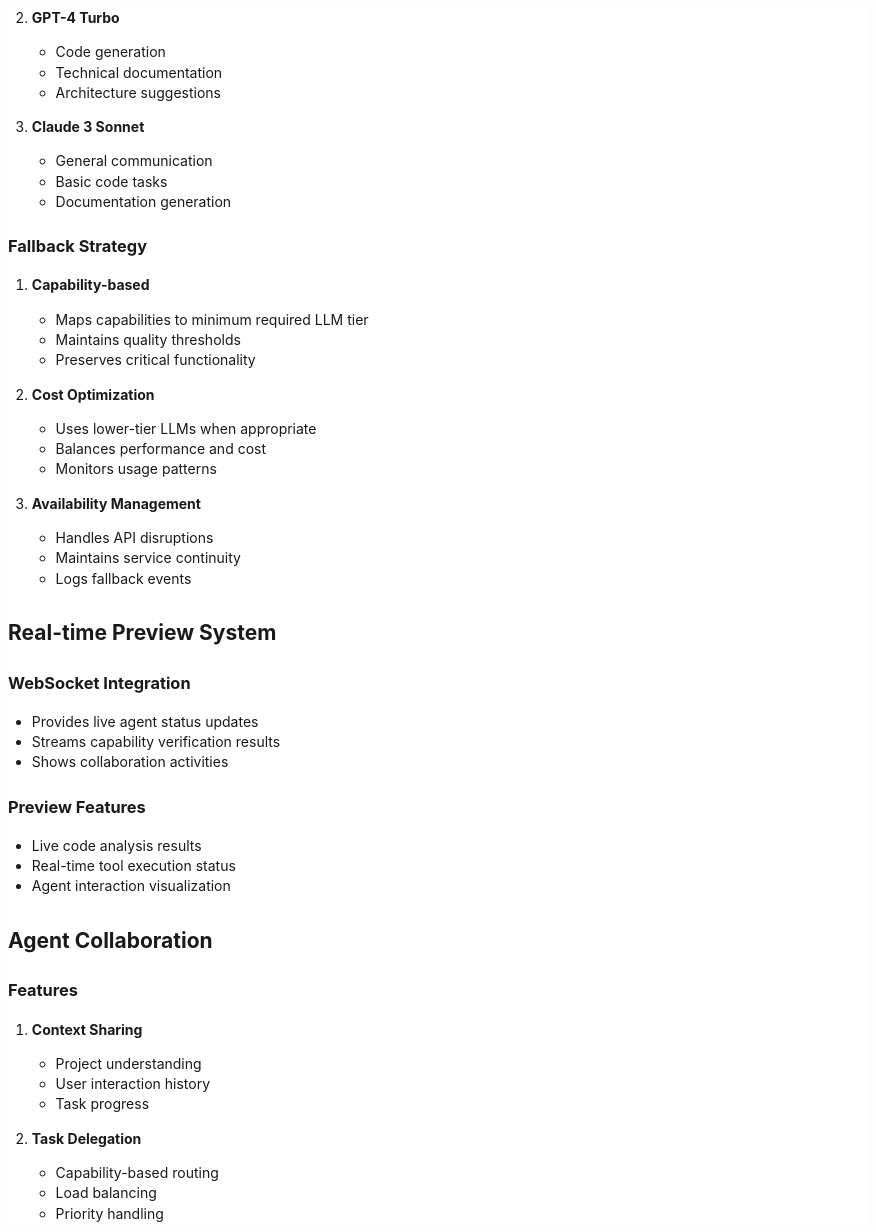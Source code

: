 2. **GPT-4 Turbo**
   - Code generation
   - Technical documentation
   - Architecture suggestions

3. **Claude 3 Sonnet**
   - General communication
   - Basic code tasks
   - Documentation generation

### Fallback Strategy
1. **Capability-based**
   - Maps capabilities to minimum required LLM tier
   - Maintains quality thresholds
   - Preserves critical functionality

2. **Cost Optimization**
   - Uses lower-tier LLMs when appropriate
   - Balances performance and cost
   - Monitors usage patterns

3. **Availability Management**
   - Handles API disruptions
   - Maintains service continuity
   - Logs fallback events

## Real-time Preview System

### WebSocket Integration
- Provides live agent status updates
- Streams capability verification results
- Shows collaboration activities

### Preview Features
- Live code analysis results
- Real-time tool execution status
- Agent interaction visualization

## Agent Collaboration

### Features
1. **Context Sharing**
   - Project understanding
   - User interaction history
   - Task progress

2. **Task Delegation**
   - Capability-based routing
   - Load balancing
   - Priority handling
